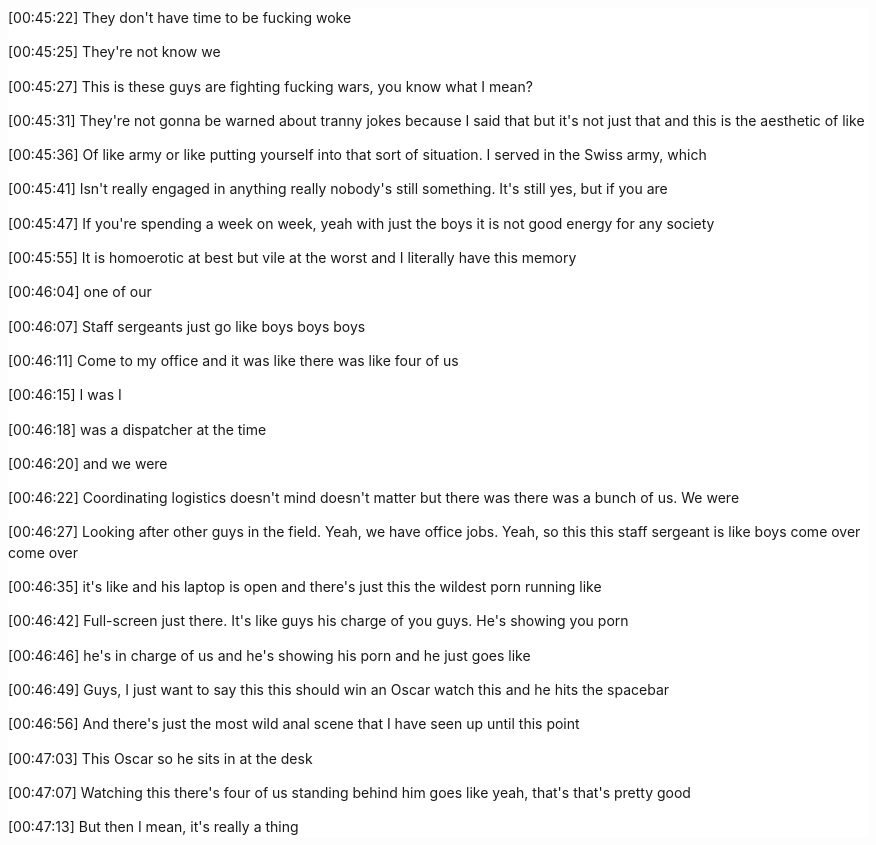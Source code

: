 [<a id="00-45-22">00:45:22</a>]  They don't have time to be fucking woke

[<a id="00-45-25">00:45:25</a>]  They're not know we

[<a id="00-45-27">00:45:27</a>]  This is these guys are fighting fucking wars, you know what I mean?

[<a id="00-45-31">00:45:31</a>]  They're not gonna be warned about tranny jokes because I said that but it's not just that and this is the aesthetic of like

[<a id="00-45-36">00:45:36</a>]  Of like army or like putting yourself into that sort of situation. I served in the Swiss army, which

[<a id="00-45-41">00:45:41</a>]  Isn't really engaged in anything really nobody's still something. It's still yes, but if you are

[<a id="00-45-47">00:45:47</a>]  If you're spending a week on week, yeah with just the boys it is not good energy for any society

[<a id="00-45-55">00:45:55</a>]  It is homoerotic at best but vile at the worst and I literally have this memory

[<a id="00-46-04">00:46:04</a>]  one of our

[<a id="00-46-07">00:46:07</a>]  Staff sergeants just go like boys boys boys

[<a id="00-46-11">00:46:11</a>]  Come to my office and it was like there was like four of us

[<a id="00-46-15">00:46:15</a>]  I was I

[<a id="00-46-18">00:46:18</a>]  was a dispatcher at the time

[<a id="00-46-20">00:46:20</a>]  and we were

[<a id="00-46-22">00:46:22</a>]  Coordinating logistics doesn't mind doesn't matter but there was there was a bunch of us. We were

[<a id="00-46-27">00:46:27</a>]  Looking after other guys in the field. Yeah, we have office jobs. Yeah, so this this staff sergeant is like boys come over come over

[<a id="00-46-35">00:46:35</a>]  it's like and his laptop is open and there's just this the wildest porn running like

[<a id="00-46-42">00:46:42</a>]  Full-screen just there. It's like guys his charge of you guys. He's showing you porn

[<a id="00-46-46">00:46:46</a>]  he's in charge of us and he's showing his porn and he just goes like

[<a id="00-46-49">00:46:49</a>]  Guys, I just want to say this this should win an Oscar watch this and he hits the spacebar

[<a id="00-46-56">00:46:56</a>]  And there's just the most wild anal scene that I have seen up until this point

[<a id="00-47-03">00:47:03</a>]  This Oscar so he sits in at the desk

[<a id="00-47-07">00:47:07</a>]  Watching this there's four of us standing behind him goes like yeah, that's that's pretty good

[<a id="00-47-13">00:47:13</a>]  But then I mean, it's really a thing
